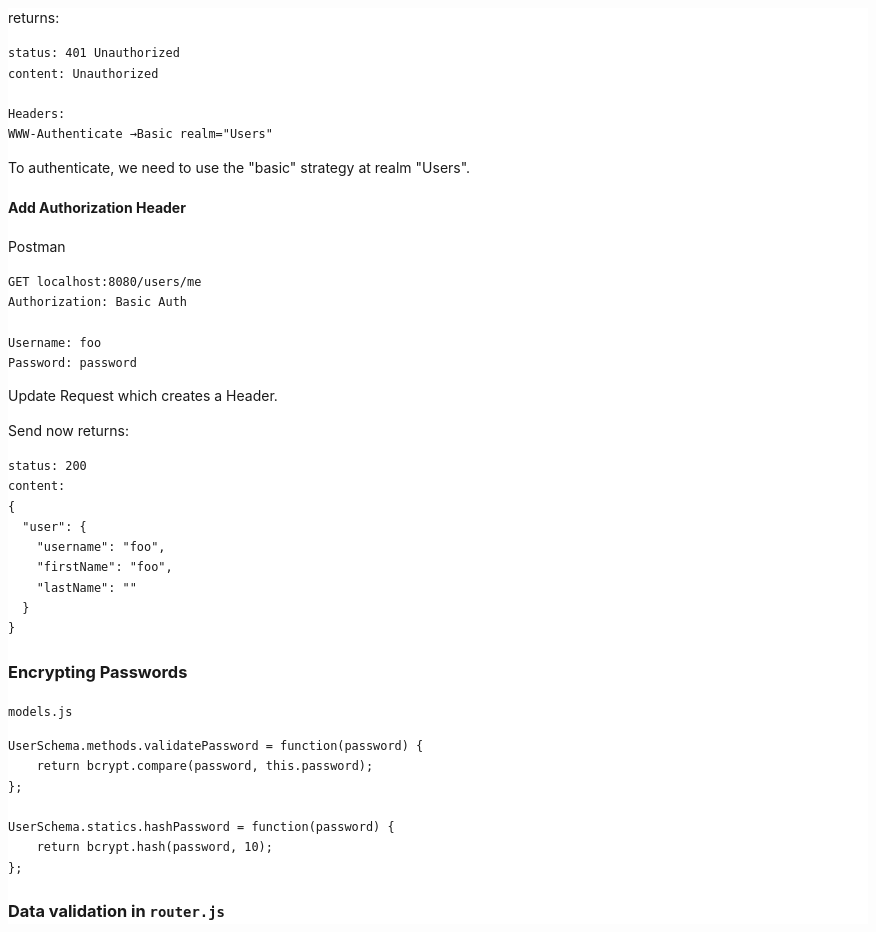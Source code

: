 returns:

```
status: 401 Unauthorized
content: Unauthorized

Headers:
WWW-Authenticate →Basic realm="Users"
```

To authenticate, we need to use the "basic" strategy at realm "Users".


#### Add Authorization Header

Postman

```
GET localhost:8080/users/me
Authorization: Basic Auth

Username: foo
Password: password
```

Update Request which creates a Header.

Send now returns:

```
status: 200
content:
{
  "user": {
    "username": "foo",
    "firstName": "foo",
    "lastName": ""
  }
}
```

### Encrypting Passwords

`models.js`

```
UserSchema.methods.validatePassword = function(password) {
    return bcrypt.compare(password, this.password);
};

UserSchema.statics.hashPassword = function(password) {
    return bcrypt.hash(password, 10);
};
```

### Data validation in `router.js`
